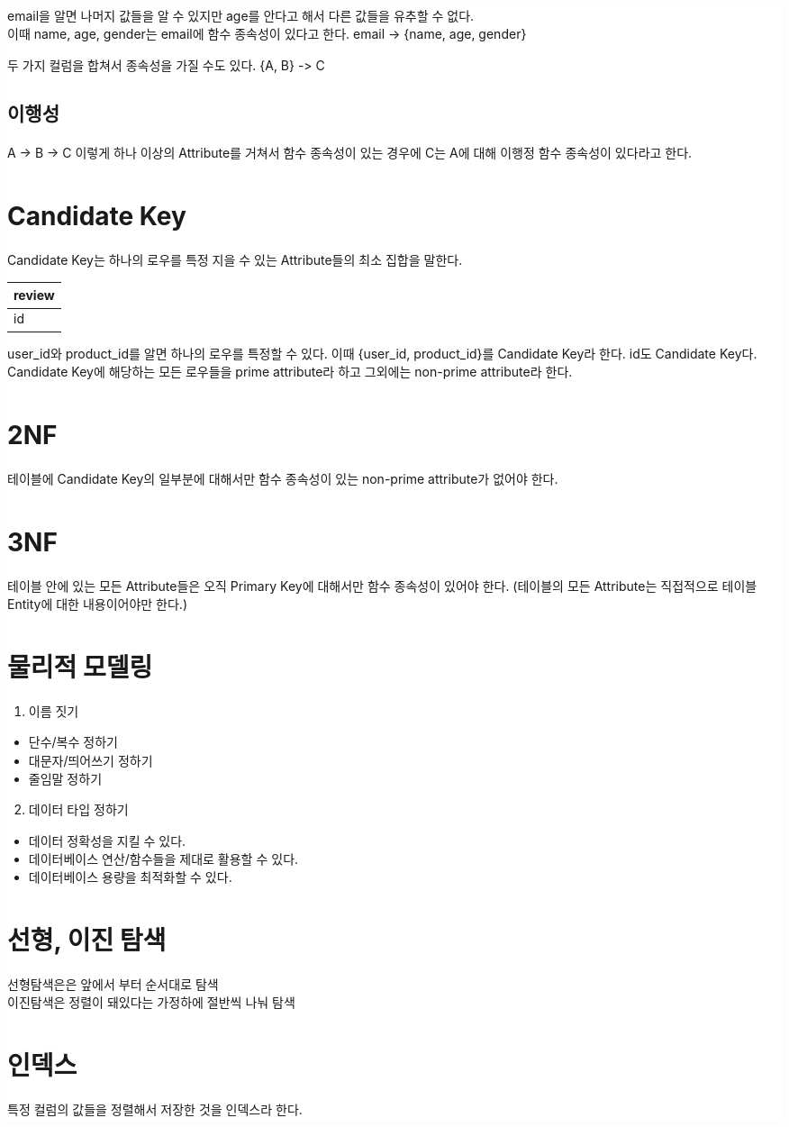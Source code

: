 email을 알면 나머지 값들을 알 수 있지만 age를 안다고 해서 다른 값들을 유추할 수 없다.  
이때 name, age, gender는 email에 함수 종속성이 있다고 한다. email -> {name, age, gender}  

두 가지 컬럼을 합쳐서 종속성을 가질 수도 있다. {A, B} -> C  

## 이행성
A -> B -> C 이렇게 하나 이상의 Attribute를 거쳐서 함수 종속성이 있는 경우에 C는 A에 대해 이행정 함수 종속성이 있다라고 한다.  

# Candidate Key
Candidate Key는 하나의 로우를 특정 지을 수 있는 Attribute들의 최소 집합을 말한다.  

|review|
|-|
|id|user_id|product_id|score|description|

user_id와 product_id를 알면 하나의 로우를 특정할 수 있다. 이때 {user_id, product_id}를 Candidate Key라 한다. id도 Candidate Key다.  
Candidate Key에 해당하는 모든 로우들을 prime attribute라 하고 그외에는 non-prime attribute라 한다.  

# 2NF
테이블에 Candidate Key의 일부분에 대해서만 함수 종속성이 있는 non-prime attribute가 없어야 한다.  

# 3NF
테이블 안에 있는 모든 Attribute들은 오직 Primary Key에 대해서만 함수 종속성이 있어야 한다. (테이블의 모든 Attribute는 직접적으로 테이블 Entity에 대한 내용이어야만 한다.)  

# 물리적 모델링
1. 이름 짓기
- 단수/복수 정하기
- 대문자/띄어쓰기 정하기
- 줄임말 정하기

2. 데이터 타입 정하기
- 데이터 정확성을 지킬 수 있다.  
- 데이터베이스 연산/함수들을 제대로 활용할 수 있다.  
- 데이터베이스 용량을 최적화할 수 있다.  

# 선형, 이진 탐색
선형탐색은은 앞에서 부터 순서대로 탐색  
이진탐색은 정렬이 돼있다는 가정하에 절반씩 나눠 탐색

# 인덱스
특정 컬럼의 값들을 정렬해서 저장한 것을 인덱스라 한다.  
